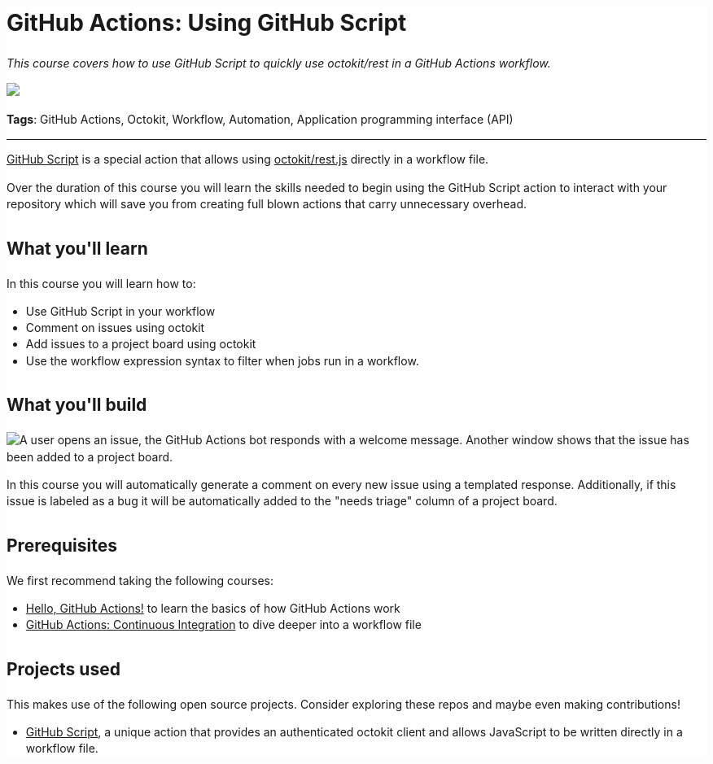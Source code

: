 # GitHub Actions: Using GitHub Script

_This course covers how to use GitHub Script to quickly use octokit/rest in a GitHub Actions workflow._

![](https://repository-images.githubusercontent.com/245498811/791eea00-6dec-11ea-9903-b354ff714209)

**Tags**: GitHub Actions, Octokit, Workflow, Automation, Application programming interface (API)

---

[GitHub Script](https://github.com/actions/github-script) is a special action that allows using [octokit/rest.js](https://octokit.github.io/rest.js/v17) directly in a workflow file.

Over the duration of this course you will learn the skills needed to begin using the GitHub Script action to interact with your repository which will save you from creating full blown actions that carry unnecessary overhead.

## What you'll learn

In this course you will learn how to:

- Use GitHub Script in your workflow
- Comment on issues using octokit
- Add issues to a project board using octokit
- Use the workflow expression syntax to filter when jobs run in a workflow.

## What you'll build

![A user opens an issue, the GitHub Actions bot responds with a welcome message. Another window shows that the issue has been added to a project board.](https://user-images.githubusercontent.com/16547949/78669798-cf8b2e80-78aa-11ea-885e-65e72fa22379.png)

In this course you will automatically generate a comment on every new issue using a templated response. Additionally, if this issue is labeled as a bug it will be automatically added to the "needs triage" column of a project board.

## Prerequisites

We first recommend taking the following courses:

- [Hello, GitHub Actions!](https://lab.github.com/github/hello-github-actions!) to learn the basics of how GitHub Actions work
- [GitHub Actions: Continuous Integration](https://lab.github.com/githubtraining/github-actions:-continuous-integration) to dive deeper into a workflow file

## Projects used

This makes use of the following open source projects. Consider exploring these repos and maybe even making contributions!

- [GitHub Script](https://github.com/actions/github-script), a unique action that provides an authenticated octokit client and allows JavaScript to be written directly in a workflow file.
